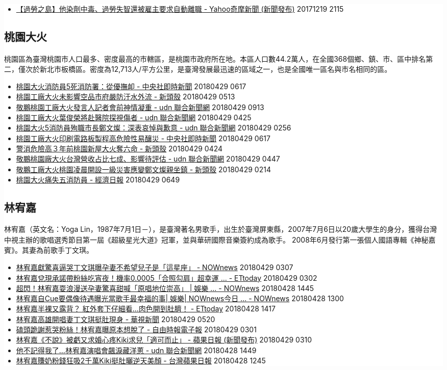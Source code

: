 - [【過勞之島】他染劑中毒、過勞失智還被雇主要求自動離職 - Yahoo奇摩新聞 (新聞發布)](https://tw.news.yahoo.com/%E9%81%8E%E5%8B%9E%E4%B9%8B%E5%B3%B6-%E4%BB%96%E6%9F%93%E5%8A%91%E4%B8%AD%E6%AF%92-%E9%81%8E%E5%8B%9E%E5%A4%B1%E6%99%BA-%E9%82%84%E8%A2%AB%E9%9B%87%E4%B8%BB%E8%A6%81%E6%B1%82%E8%87%AA%E5%8B%95%E9%9B%A2%E8%81%B7-205958649.html "【過勞之島】他染劑中毒、過勞失智還被雇主要求自動離職 - Yahoo奇摩新聞 (新聞發布)") 20171219 2115

## 桃園大火

桃園區為臺灣桃園市人口最多、密度最高的市轄區，是桃園市政府所在地。本區人口數44.2萬人，在全國368個鄉、鎮、市、區中排名第二，僅次於新北市板橋區。密度為12,713人/平方公里，是臺灣發展最迅速的區域之一，也是全國唯一區名與市名相同的區。
- [桃園大火消防員5死消防署：從優撫卹 - 中央社即時新聞](http://www.cna.com.tw/news/firstnews/201804290101-1.aspx "桃園大火消防員5死消防署：從優撫卹 - 中央社即時新聞") 20180429 0617
- [桃園工廠大火未影響空品市府嚴防汙水外流 - 新頭殼](https://newtalk.tw/news/view/2018-04-29/122621 "桃園工廠大火未影響空品市府嚴防汙水外流 - 新頭殼") 20180429 0513
- [敬鵬桃園工廠大火發言人記者會前神情凝重 - udn 聯合新聞網](https://udn.com/news/story/12056/3114191 "敬鵬桃園工廠大火發言人記者會前神情凝重 - udn 聯合新聞網") 20180429 0913
- [桃園工廠大火葉俊榮將赴醫院探視傷者 - udn 聯合新聞網](https://udn.com/news/story/12056/3113789 "桃園工廠大火葉俊榮將赴醫院探視傷者 - udn 聯合新聞網") 20180429 0425
- [桃園大火5消防員殉職市長鄭文燦：深表哀悼與歉意 - udn 聯合新聞網](https://udn.com/news/story/7320/3113726 "桃園大火5消防員殉職市長鄭文燦：深表哀悼與歉意 - udn 聯合新聞網") 20180429 0256
- [桃園工廠大火印刷電路板製程高危險性易釀災 - 中央社即時新聞](http://www.cna.com.tw/news/firstnews/201804290110-1.aspx "桃園工廠大火印刷電路板製程高危險性易釀災 - 中央社即時新聞") 20180429 0617
- [警消危險高３年前桃園新屋大火奪六命 - 新頭殼](https://newtalk.tw/news/view/2018-04-29/122611 "警消危險高３年前桃園新屋大火奪六命 - 新頭殼") 20180429 0424
- [敬鵬桃園廠大火台灣營收占比七成、影響待評估 - udn 聯合新聞網](https://udn.com/news/story/7241/3113880 "敬鵬桃園廠大火台灣營收占比七成、影響待評估 - udn 聯合新聞網") 20180429 0447
- [敬鵬工廠大火桃園凌晨開設一級災害應變鄭文燦親坐鎮 - 新頭殼](https://newtalk.tw/news/view/2018-04-29/122596 "敬鵬工廠大火桃園凌晨開設一級災害應變鄭文燦親坐鎮 - 新頭殼") 20180429 0214
- [桃園大火痛失五消防員 - 經濟日報](https://money.udn.com/money/story/5648/3113874 "桃園大火痛失五消防員 - 經濟日報") 20180429 0649

## 林宥嘉

林宥嘉（英文名：Yoga Lin，1987年7月1日－），是臺灣著名男歌手，出生於臺灣屏東縣，2007年7月6日以20歲大學生的身分，獲得台灣中視主辦的歌唱選秀節目第一屆《超級星光大道》冠軍，並與華研國際音樂簽約成為歌手。
2008年6月發行第一張個人國語專輯《神秘嘉賓》。其妻為前歌手丁文琪。
- [林宥嘉獻驚喜逼哭丁文琪曝孕妻不希望兒子是「這星座」 - NOWnews](https://www.nownews.com/news/20180429/2744374 "林宥嘉獻驚喜逼哭丁文琪曝孕妻不希望兒子是「這星座」 - NOWnews") 20180429 0307
- [林宥嘉兌現承諾帶粉絲吃宵夜！機率0.0005「合照勾肩」超幸運 ... - ETtoday](https://star.ettoday.net/news/1159588 "林宥嘉兌現承諾帶粉絲吃宵夜！機率0.0005「合照勾肩」超幸運 ... - ETtoday") 20180429 0302
- [超閃！林宥嘉耍浪漫送孕妻驚喜甜喊「原唱地位崇高」 | 娛樂 ... - NOWnews](https://www.nownews.com/news/20180428/2744452 "超閃！林宥嘉耍浪漫送孕妻驚喜甜喊「原唱地位崇高」 | 娛樂 ... - NOWnews") 20180428 1445
- [林宥嘉自Cue要偶像待遇曝光當歌手最幸福的事| 娛樂| NOWnews今日 ... - NOWnews](https://www.nownews.com/news/20180428/2744373 "林宥嘉自Cue要偶像待遇曝光當歌手最幸福的事| 娛樂| NOWnews今日 ... - NOWnews") 20180428 1300
- [林宥嘉半裸又露背？ 紅外套下仔細看...肉色開到肚臍！ - ETtoday](https://star.ettoday.net/news/1159512 "林宥嘉半裸又露背？ 紅外套下仔細看...肉色開到肚臍！ - ETtoday") 20180428 1417
- [林宥嘉高雄開唱妻丁文琪挺肚現身 - 華視新聞](https://news.cts.com.tw/cts/entertain/201804/201804291922686.html "林宥嘉高雄開唱妻丁文琪挺肚現身 - 華視新聞") 20180429 0520
- [磕頭跪謝惹哭粉絲！林宥嘉曝原本想脫了 - 自由時報電子報](http://ent.ltn.com.tw/news/breakingnews/2409905 "磕頭跪謝惹哭粉絲！林宥嘉曝原本想脫了 - 自由時報電子報") 20180429 0301
- [林宥嘉《不說》被虧又求婚心疼Kiki求兒「適可而止」 - 蘋果日報 (新聞發布)](https://tw.appledaily.com/new/realtime/20180429/1343643/ "林宥嘉《不說》被虧又求婚心疼Kiki求兒「適可而止」 - 蘋果日報 (新聞發布)") 20180429 0310
- [他不記得我了...林宥嘉演唱會飆淚藏洋蔥 - udn 聯合新聞網](https://stars.udn.com/star/story/10092/3113362?from=udn-ch1_breaknews-1-cate8-news "他不記得我了...林宥嘉演唱會飆淚藏洋蔥 - udn 聯合新聞網") 20180428 1449
- [林宥嘉賺奶粉錢狂吸2千萬Kiki挺肚曬逆天美顏 - 台灣蘋果日報](https://tw.news.appledaily.com/new/realtime/20180428/1343565/ "林宥嘉賺奶粉錢狂吸2千萬Kiki挺肚曬逆天美顏 - 台灣蘋果日報") 20180428 1245
